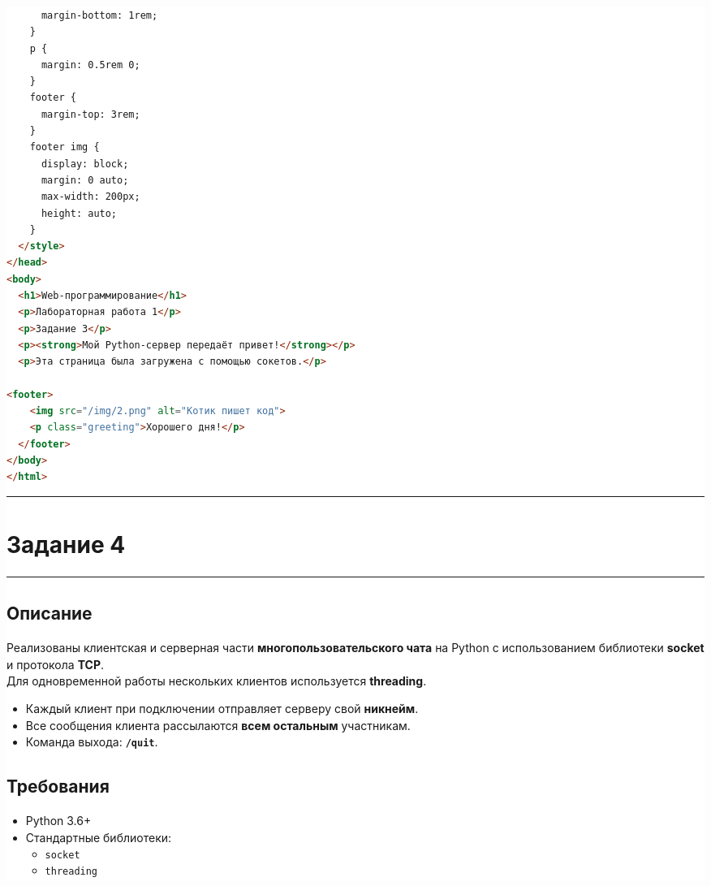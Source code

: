 ```html
      margin-bottom: 1rem;
    }
    p {
      margin: 0.5rem 0;
    }
    footer {
      margin-top: 3rem;
    }
    footer img {
      display: block;
      margin: 0 auto;
      max-width: 200px;
      height: auto;
    }
  </style>
</head>
<body>
  <h1>Web-программирование</h1>
  <p>Лабораторная работа 1</p>
  <p>Задание 3</p>
  <p><strong>Мой Python-сервер передаёт привет!</strong></p>
  <p>Эта страница была загружена с помощью сокетов.</p>

<footer>
    <img src="/img/2.png" alt="Котик пишет код">
    <p class="greeting">Хорошего дня!</p>
  </footer>
</body>
</html>
```
---
# Задание 4

---

## Описание
Реализованы клиентская и серверная части **многопользовательского чата** на Python с использованием библиотеки **socket** и протокола **TCP**.  
Для одновременной работы нескольких клиентов используется **threading**.

- Каждый клиент при подключении отправляет серверу свой **никнейм**.
- Все сообщения клиента рассылаются **всем остальным** участникам.
- Команда выхода: **`/quit`**.

## Требования
- Python 3.6+
- Стандартные библиотеки:
  - `socket`
  - `threading`
